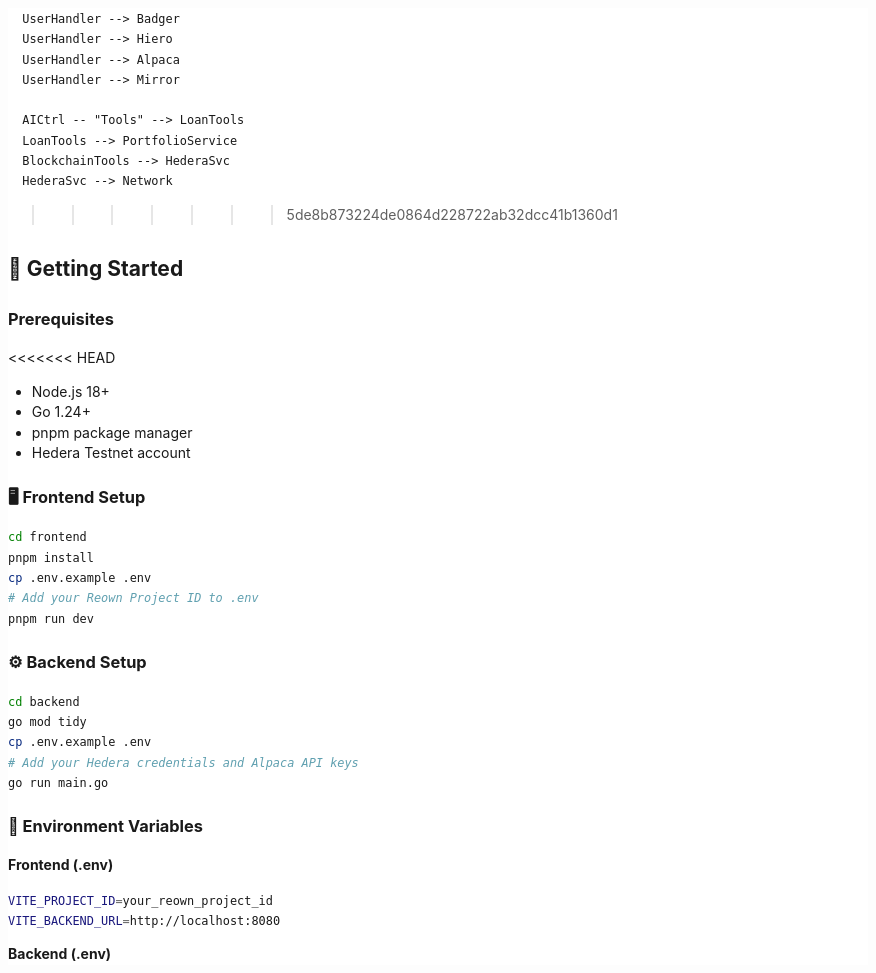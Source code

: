 ```mermaid
  UserHandler --> Badger
  UserHandler --> Hiero
  UserHandler --> Alpaca
  UserHandler --> Mirror

  AICtrl -- "Tools" --> LoanTools
  LoanTools --> PortfolioService
  BlockchainTools --> HederaSvc
  HederaSvc --> Network
```
>>>>>>> 5de8b873224de0864d228722ab32dcc41b1360d1

## 🚀 Getting Started

### Prerequisites

<<<<<<< HEAD
- Node.js 18+
- Go 1.24+
- pnpm package manager
- Hedera Testnet account

### 🖥️ Frontend Setup

```bash
cd frontend
pnpm install
cp .env.example .env
# Add your Reown Project ID to .env
pnpm run dev
```

### ⚙️ Backend Setup

```bash
cd backend
go mod tidy
cp .env.example .env
# Add your Hedera credentials and Alpaca API keys
go run main.go
```

### 📱 Environment Variables

**Frontend (.env)**

```bash
VITE_PROJECT_ID=your_reown_project_id
VITE_BACKEND_URL=http://localhost:8080
```

**Backend (.env)**
